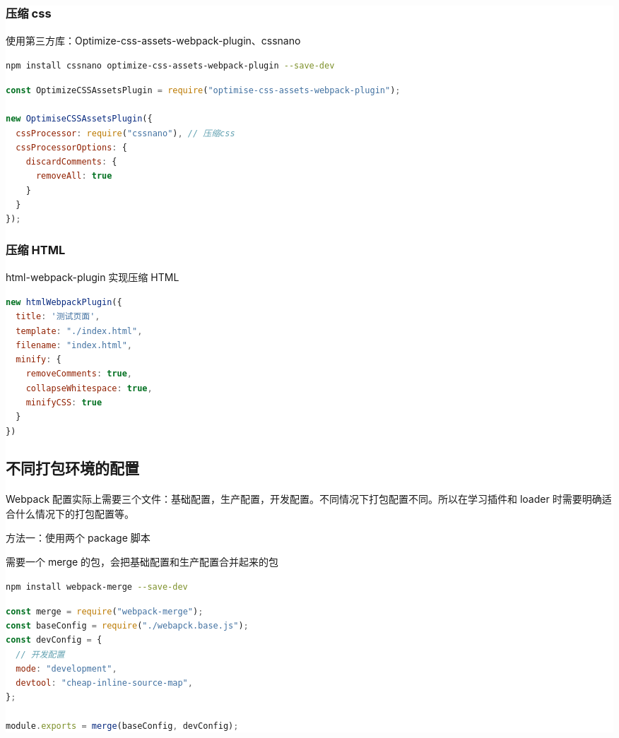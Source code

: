 ### 压缩 css

使用第三方库：Optimize-css-assets-webpack-plugin、cssnano

~~~bash
npm install cssnano optimize-css-assets-webpack-plugin --save-dev
~~~

~~~js
const OptimizeCSSAssetsPlugin = require("optimise-css-assets-webpack-plugin");

new OptimiseCSSAssetsPlugin({
  cssProcessor: require("cssnano"), // 压缩css
  cssProcessorOptions: {
    discardComments: {
      removeAll: true
    }
  }
});
~~~

### 压缩 HTML

html-webpack-plugin 实现压缩 HTML 

~~~js
new htmlWebpackPlugin({
  title: '测试页面',
  template: "./index.html",
  filename: "index.html",
  minify: {
    removeComments: true,
    collapseWhitespace: true,
    minifyCSS: true
  }
})
~~~

## 不同打包环境的配置

Webpack 配置实际上需要三个文件：基础配置，生产配置，开发配置。不同情况下打包配置不同。所以在学习插件和 loader 时需要明确适合什么情况下的打包配置等。

方法一：使用两个 package 脚本

需要一个 merge 的包，会把基础配置和生产配置合并起来的包

~~~bash
npm install webpack-merge --save-dev
~~~

~~~js
const merge = require("webpack-merge");
const baseConfig = require("./webapck.base.js");
const devConfig = {
  // 开发配置
  mode: "development",
  devtool: "cheap-inline-source-map",
};

module.exports = merge(baseConfig, devConfig);
~~~
